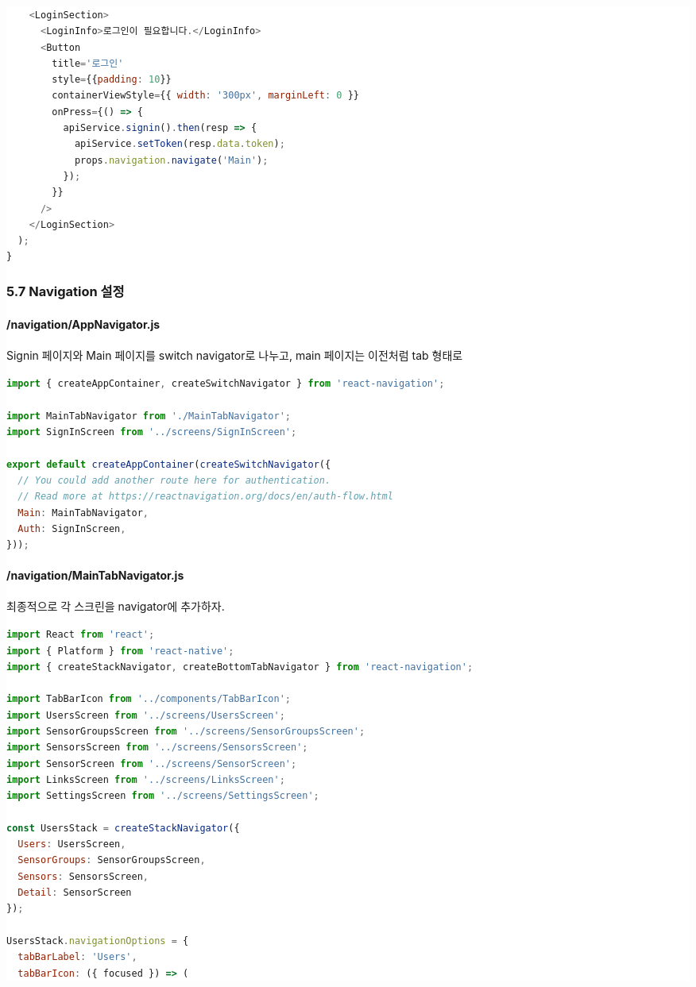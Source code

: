 ```javascript
    <LoginSection>
      <LoginInfo>로그인이 필요합니다.</LoginInfo>
      <Button 
        title='로그인' 
        style={{padding: 10}}
        containerViewStyle={{ width: '300px', marginLeft: 0 }}
        onPress={() => {
          apiService.signin().then(resp => {
            apiService.setToken(resp.data.token);
            props.navigation.navigate('Main');
          });
        }}
      />
    </LoginSection>
  );
}
```



### 5.7 Navigation 설정

#### /navigation/AppNavigator.js
Signin 페이지와 Main 페이지를 switch navigator로 나누고, main 페이지는 이전처럼 tab 형태로
```javascript
import { createAppContainer, createSwitchNavigator } from 'react-navigation';

import MainTabNavigator from './MainTabNavigator';
import SignInScreen from '../screens/SignInScreen';

export default createAppContainer(createSwitchNavigator({
  // You could add another route here for authentication.
  // Read more at https://reactnavigation.org/docs/en/auth-flow.html
  Main: MainTabNavigator,
  Auth: SignInScreen,
}));
```



#### /navigation/MainTabNavigator.js
최종적으로 각 스크린을 navigator에 추가하자. 

```javascript
import React from 'react';
import { Platform } from 'react-native';
import { createStackNavigator, createBottomTabNavigator } from 'react-navigation';

import TabBarIcon from '../components/TabBarIcon';
import UsersScreen from '../screens/UsersScreen';
import SensorGroupsScreen from '../screens/SensorGroupsScreen';
import SensorsScreen from '../screens/SensorsScreen';
import SensorScreen from '../screens/SensorScreen';
import LinksScreen from '../screens/LinksScreen';
import SettingsScreen from '../screens/SettingsScreen';

const UsersStack = createStackNavigator({
  Users: UsersScreen,
  SensorGroups: SensorGroupsScreen,
  Sensors: SensorsScreen,
  Detail: SensorScreen
});

UsersStack.navigationOptions = {
  tabBarLabel: 'Users',
  tabBarIcon: ({ focused }) => (
```
